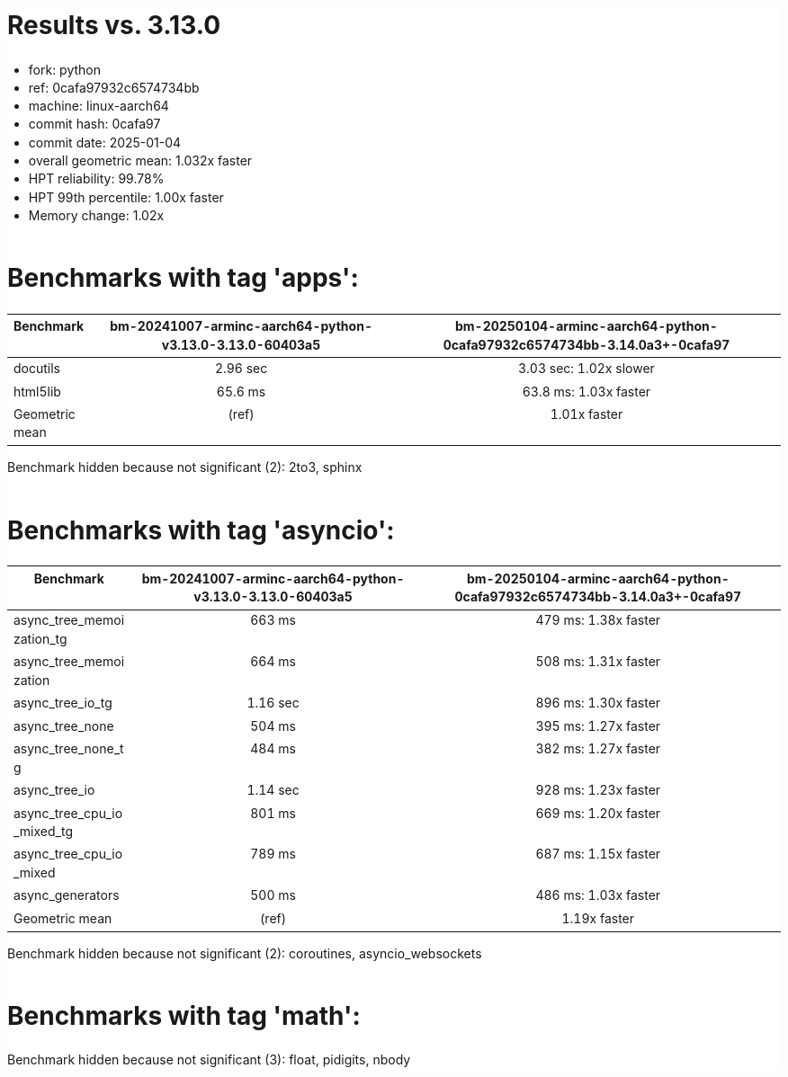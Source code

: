 # Results vs. 3.13.0

- fork: python
- ref: 0cafa97932c6574734bb
- machine: linux-aarch64
- commit hash: 0cafa97
- commit date: 2025-01-04
- overall geometric mean: 1.032x faster
- HPT reliability: 99.78%
- HPT 99th percentile: 1.00x faster
- Memory change: 1.02x

Benchmarks with tag 'apps':
===========================

| Benchmark      | bm-20241007-arminc-aarch64-python-v3.13.0-3.13.0-60403a5 | bm-20250104-arminc-aarch64-python-0cafa97932c6574734bb-3.14.0a3+-0cafa97 |
|----------------|:--------------------------------------------------------:|:------------------------------------------------------------------------:|
| docutils       | 2.96 sec                                                 | 3.03 sec: 1.02x slower                                                   |
| html5lib       | 65.6 ms                                                  | 63.8 ms: 1.03x faster                                                    |
| Geometric mean | (ref)                                                    | 1.01x faster                                                             |

Benchmark hidden because not significant (2): 2to3, sphinx

Benchmarks with tag 'asyncio':
==============================

| Benchmark                  | bm-20241007-arminc-aarch64-python-v3.13.0-3.13.0-60403a5 | bm-20250104-arminc-aarch64-python-0cafa97932c6574734bb-3.14.0a3+-0cafa97 |
|----------------------------|:--------------------------------------------------------:|:------------------------------------------------------------------------:|
| async_tree_memoization_tg  | 663 ms                                                   | 479 ms: 1.38x faster                                                     |
| async_tree_memoization     | 664 ms                                                   | 508 ms: 1.31x faster                                                     |
| async_tree_io_tg           | 1.16 sec                                                 | 896 ms: 1.30x faster                                                     |
| async_tree_none            | 504 ms                                                   | 395 ms: 1.27x faster                                                     |
| async_tree_none_tg         | 484 ms                                                   | 382 ms: 1.27x faster                                                     |
| async_tree_io              | 1.14 sec                                                 | 928 ms: 1.23x faster                                                     |
| async_tree_cpu_io_mixed_tg | 801 ms                                                   | 669 ms: 1.20x faster                                                     |
| async_tree_cpu_io_mixed    | 789 ms                                                   | 687 ms: 1.15x faster                                                     |
| async_generators           | 500 ms                                                   | 486 ms: 1.03x faster                                                     |
| Geometric mean             | (ref)                                                    | 1.19x faster                                                             |

Benchmark hidden because not significant (2): coroutines, asyncio_websockets

Benchmarks with tag 'math':
===========================

Benchmark hidden because not significant (3): float, pidigits, nbody
